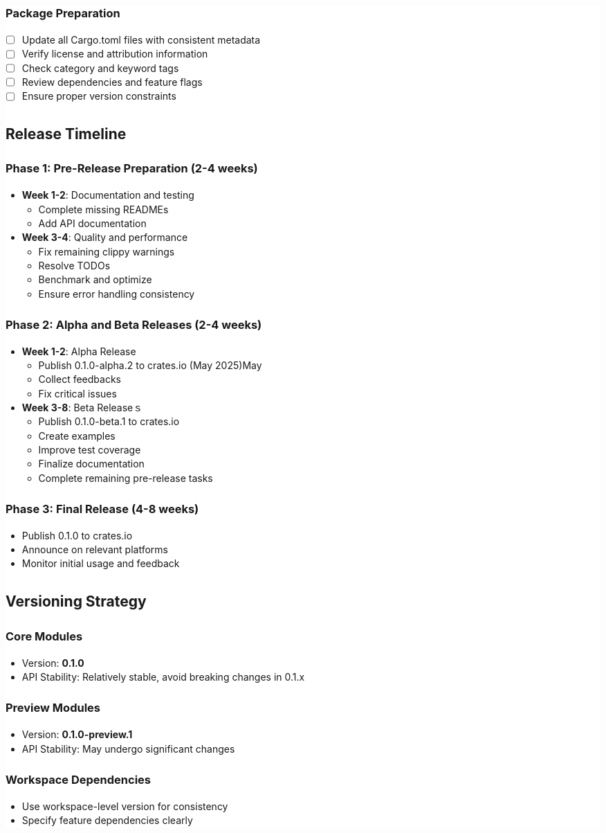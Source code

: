 ### Package Preparation
- [ ] Update all Cargo.toml files with consistent metadata
- [ ] Verify license and attribution information
- [ ] Check category and keyword tags
- [ ] Review dependencies and feature flags
- [ ] Ensure proper version constraints

## Release Timeline

### Phase 1: Pre-Release Preparation (2-4 weeks)
- **Week 1-2**: Documentation and testing
  - Complete missing READMEs
  - Add API documentation
- **Week 3-4**: Quality and performance
  - Fix remaining clippy warnings
  - Resolve TODOs
  - Benchmark and optimize
  - Ensure error handling consistency

### Phase 2: Alpha and Beta Releases (2-4 weeks)
- **Week 1-2**: Alpha Release
  - Publish 0.1.0-alpha.2 to crates.io (May 2025)May
  - Collect feedbacks
  - Fix critical issues
- **Week 3-8**: Beta Releaseｓ
  - Publish 0.1.0-beta.1 to crates.io
  - Create examples
  - Improve test coverage
  - Finalize documentation
  - Complete remaining pre-release tasks

### Phase 3: Final Release (4-8 weeks)
- Publish 0.1.0 to crates.io
- Announce on relevant platforms
- Monitor initial usage and feedback

## Versioning Strategy

### Core Modules
- Version: **0.1.0**
- API Stability: Relatively stable, avoid breaking changes in 0.1.x

### Preview Modules
- Version: **0.1.0-preview.1**
- API Stability: May undergo significant changes

### Workspace Dependencies
- Use workspace-level version for consistency
- Specify feature dependencies clearly
